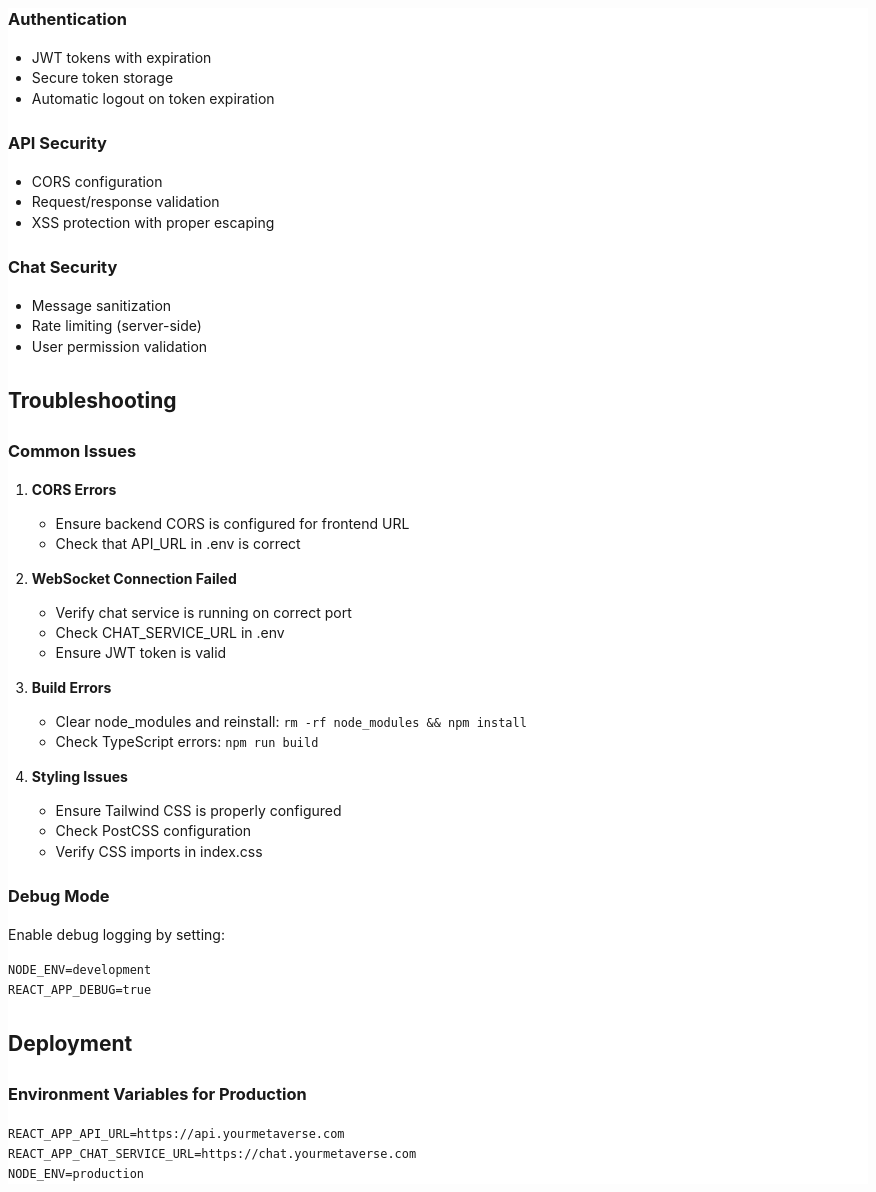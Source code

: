 ### Authentication
- JWT tokens with expiration
- Secure token storage
- Automatic logout on token expiration

### API Security
- CORS configuration
- Request/response validation
- XSS protection with proper escaping

### Chat Security
- Message sanitization
- Rate limiting (server-side)
- User permission validation

## Troubleshooting

### Common Issues

1. **CORS Errors**
   - Ensure backend CORS is configured for frontend URL
   - Check that API_URL in .env is correct

2. **WebSocket Connection Failed**
   - Verify chat service is running on correct port
   - Check CHAT_SERVICE_URL in .env
   - Ensure JWT token is valid

3. **Build Errors**
   - Clear node_modules and reinstall: `rm -rf node_modules && npm install`
   - Check TypeScript errors: `npm run build`

4. **Styling Issues**
   - Ensure Tailwind CSS is properly configured
   - Check PostCSS configuration
   - Verify CSS imports in index.css

### Debug Mode
Enable debug logging by setting:
```env
NODE_ENV=development
REACT_APP_DEBUG=true
```

## Deployment

### Environment Variables for Production
```env
REACT_APP_API_URL=https://api.yourmetaverse.com
REACT_APP_CHAT_SERVICE_URL=https://chat.yourmetaverse.com
NODE_ENV=production
```
